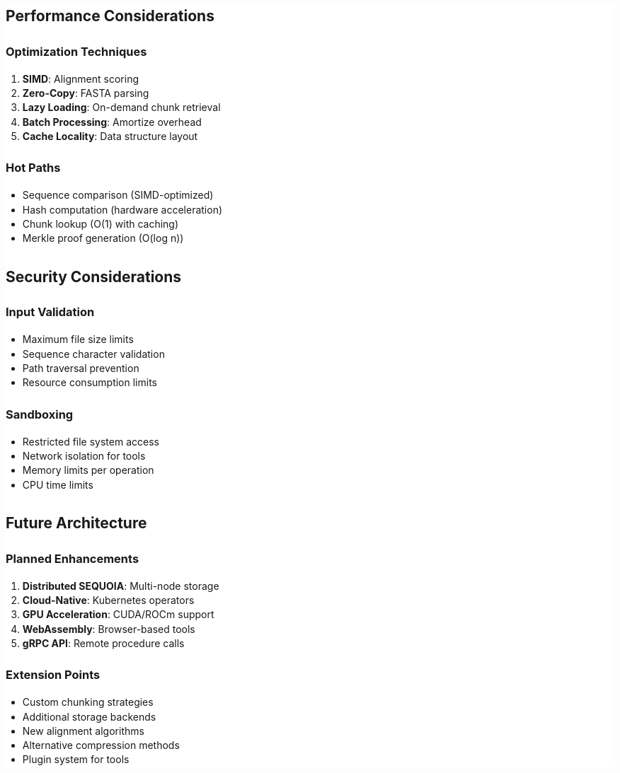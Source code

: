 ## Performance Considerations

### Optimization Techniques

1. **SIMD**: Alignment scoring
2. **Zero-Copy**: FASTA parsing
3. **Lazy Loading**: On-demand chunk retrieval
4. **Batch Processing**: Amortize overhead
5. **Cache Locality**: Data structure layout

### Hot Paths

- Sequence comparison (SIMD-optimized)
- Hash computation (hardware acceleration)
- Chunk lookup (O(1) with caching)
- Merkle proof generation (O(log n))

## Security Considerations

### Input Validation

- Maximum file size limits
- Sequence character validation
- Path traversal prevention
- Resource consumption limits

### Sandboxing

- Restricted file system access
- Network isolation for tools
- Memory limits per operation
- CPU time limits

## Future Architecture

### Planned Enhancements

1. **Distributed SEQUOIA**: Multi-node storage
2. **Cloud-Native**: Kubernetes operators
3. **GPU Acceleration**: CUDA/ROCm support
4. **WebAssembly**: Browser-based tools
5. **gRPC API**: Remote procedure calls

### Extension Points

- Custom chunking strategies
- Additional storage backends
- New alignment algorithms
- Alternative compression methods
- Plugin system for tools
